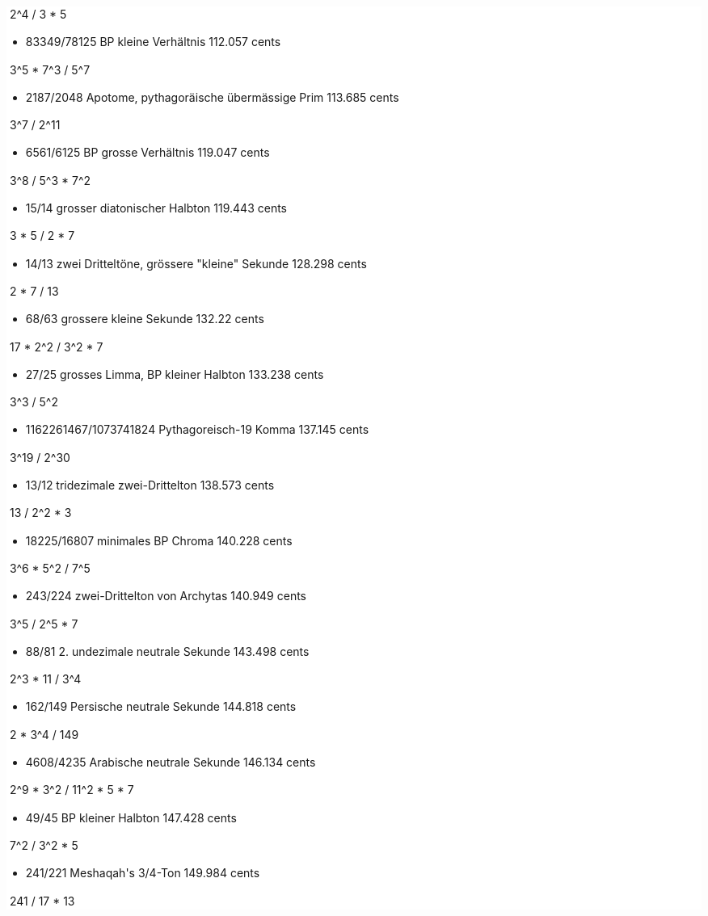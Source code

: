 ​       2^4 / 3 * 5

- 83349/78125 BP kleine Verhältnis 112.057 cents

​       3^5 * 7^3 / 5^7

- 2187/2048 Apotome, pythagoräische übermässige Prim 113.685 cents

​       3^7 / 2^11

- 6561/6125 BP grosse Verhältnis 119.047 cents

​       3^8 / 5^3 * 7^2

- 15/14 grosser diatonischer Halbton 119.443 cents

​       3 * 5 / 2 * 7

- 14/13 zwei Dritteltöne, grössere "kleine" Sekunde 128.298 cents

​       2 * 7 / 13

- 68/63 grossere kleine Sekunde 132.22 cents

​       17 * 2^2 / 3^2 * 7

- 27/25 grosses Limma, BP kleiner Halbton 133.238 cents

​       3^3 / 5^2

- 1162261467/1073741824 Pythagoreisch-19 Komma 137.145 cents

​       3^19 / 2^30

- 13/12 tridezimale zwei-Drittelton 138.573 cents

​       13 / 2^2 * 3

- 18225/16807 minimales BP Chroma 140.228 cents

​       3^6 * 5^2 / 7^5

- 243/224 zwei-Drittelton von Archytas 140.949 cents

​       3^5 / 2^5 * 7

- 88/81 2. undezimale neutrale Sekunde 143.498 cents

​       2^3 * 11 / 3^4

- 162/149 Persische neutrale Sekunde 144.818 cents

​       2 * 3^4 / 149

- 4608/4235 Arabische neutrale Sekunde 146.134 cents

​       2^9 * 3^2 / 11^2 * 5 * 7

- 49/45 BP kleiner Halbton 147.428 cents

​       7^2 / 3^2 * 5

- 241/221 Meshaqah's 3/4-Ton 149.984 cents

​       241 / 17 * 13
